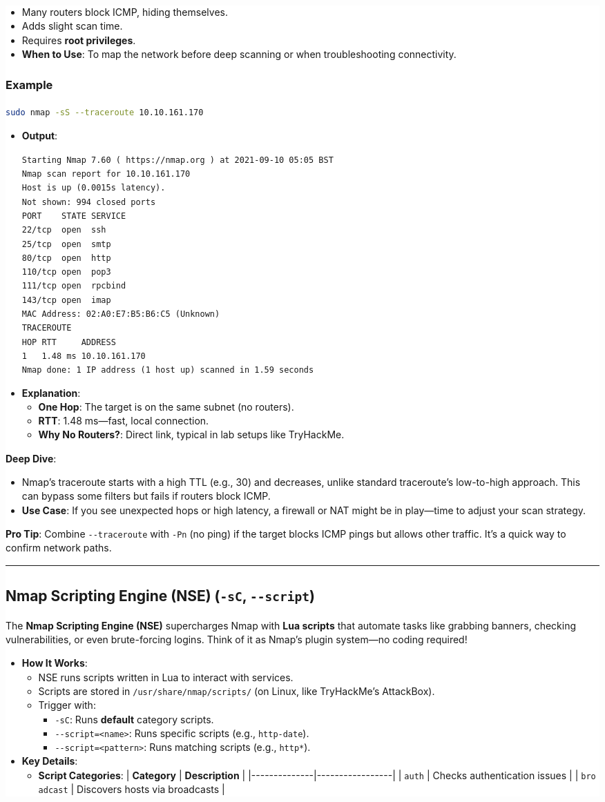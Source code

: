   - Many routers block ICMP, hiding themselves.
  - Adds slight scan time.
  - Requires **root privileges**.
- **When to Use**: To map the network before deep scanning or when troubleshooting connectivity.

### Example
```bash
sudo nmap -sS --traceroute 10.10.161.170
```
- **Output**:
  ```
  Starting Nmap 7.60 ( https://nmap.org ) at 2021-09-10 05:05 BST
  Nmap scan report for 10.10.161.170
  Host is up (0.0015s latency).
  Not shown: 994 closed ports
  PORT    STATE SERVICE
  22/tcp  open  ssh
  25/tcp  open  smtp
  80/tcp  open  http
  110/tcp open  pop3
  111/tcp open  rpcbind
  143/tcp open  imap
  MAC Address: 02:A0:E7:B5:B6:C5 (Unknown)
  TRACEROUTE
  HOP RTT     ADDRESS
  1   1.48 ms 10.10.161.170
  Nmap done: 1 IP address (1 host up) scanned in 1.59 seconds
  ```
- **Explanation**:
  - **One Hop**: The target is on the same subnet (no routers).
  - **RTT**: 1.48 ms—fast, local connection.
  - **Why No Routers?**: Direct link, typical in lab setups like TryHackMe.

**Deep Dive**:
- Nmap’s traceroute starts with a high TTL (e.g., 30) and decreases, unlike standard traceroute’s low-to-high approach. This can bypass some filters but fails if routers block ICMP.
- **Use Case**: If you see unexpected hops or high latency, a firewall or NAT might be in play—time to adjust your scan strategy.

**Pro Tip**: Combine `--traceroute` with `-Pn` (no ping) if the target blocks ICMP pings but allows other traffic. It’s a quick way to confirm network paths.

---

## Nmap Scripting Engine (NSE) (`-sC`, `--script`)

The **Nmap Scripting Engine (NSE)** supercharges Nmap with **Lua scripts** that automate tasks like grabbing banners, checking vulnerabilities, or even brute-forcing logins. Think of it as Nmap’s plugin system—no coding required!

- **How It Works**:
  - NSE runs scripts written in Lua to interact with services.
  - Scripts are stored in `/usr/share/nmap/scripts/` (on Linux, like TryHackMe’s AttackBox).
  - Trigger with:
    - `-sC`: Runs **default** category scripts.
    - `--script=<name>`: Runs specific scripts (e.g., `http-date`).
    - `--script=<pattern>`: Runs matching scripts (e.g., `http*`).
- **Key Details**:
  - **Script Categories**:
    | **Category** | **Description** |
    |--------------|-----------------|
    | `auth`       | Checks authentication issues |
    | `broadcast`  | Discovers hosts via broadcasts |